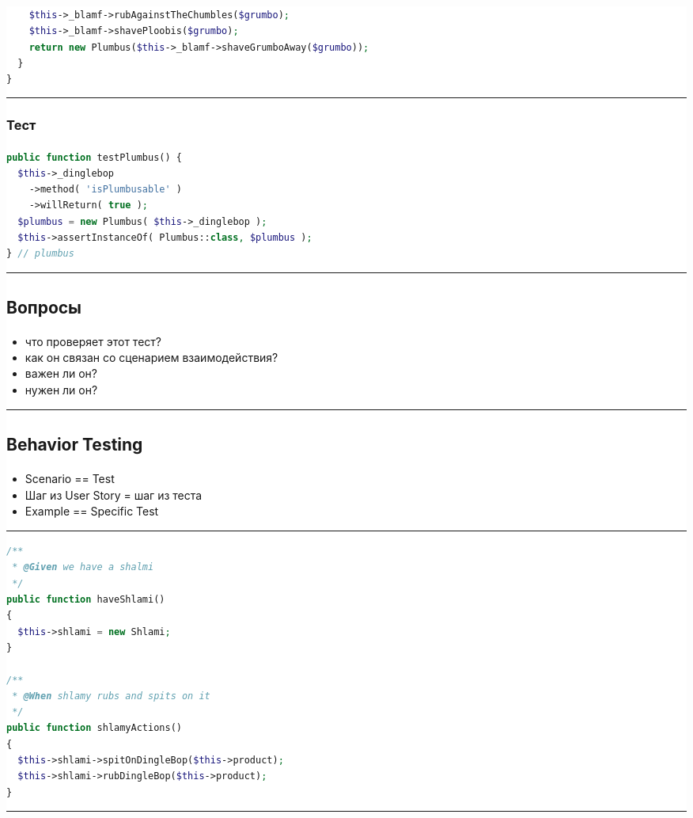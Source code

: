 ```php
    $this->_blamf->rubAgainstTheChumbles($grumbo);
    $this->_blamf->shavePloobis($grumbo);
    return new Plumbus($this->_blamf->shaveGrumboAway($grumbo));
  }
}
```

---

### Тест

```php
public function testPlumbus() {
  $this->_dinglebop
    ->method( 'isPlumbusable' )
    ->willReturn( true );
  $plumbus = new Plumbus( $this->_dinglebop );
  $this->assertInstanceOf( Plumbus::class, $plumbus );
} // plumbus
```

---

## Вопросы

* что проверяет этот тест?
* как он связан со сценарием взаимодействия?
* важен ли он?
* нужен ли он?

---

## Behavior Testing

* Scenario == Test
* Шаг из User Story = шаг из теста
* Example == Specific Test

---

```php
/**
 * @Given we have a shalmi
 */
public function haveShlami()
{
  $this->shlami = new Shlami;
}

/**
 * @When shlamy rubs and spits on it
 */
public function shlamyActions()
{
  $this->shlami->spitOnDingleBop($this->product);
  $this->shlami->rubDingleBop($this->product);
}
```

---